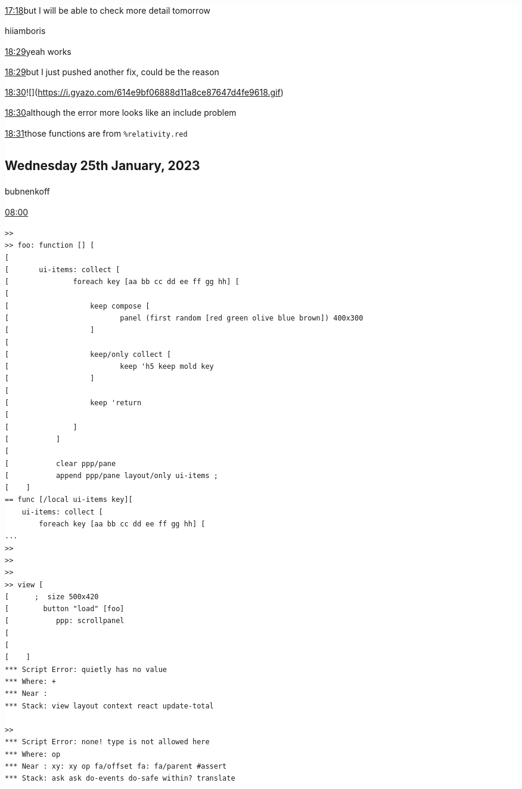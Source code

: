 [17:18](#msg63d012fa49431d637014f7b0)but I will be able to check more detail tomorrow

hiiamboris

[18:29](#msg63d023748e760b51fd06b428)yeah works

[18:29](#msg63d0238580dc214e328c27e9)but I just pushed another fix, could be the reason

[18:30](#msg63d023bb7740c84e492f1492)!\[](https://i.gyazo.com/614e9bf06888d11a8ce87647d4fe9618.gif)

[18:30](#msg63d023c9603e2b6387288299)although the error more looks like an include problem

[18:31](#msg63d023e57740c84e492f150e)those functions are from `%relativity.red`

## Wednesday 25th January, 2023

bubnenkoff

[08:00](#msg63d0e18d80dc214e328d6df7)

```
>> 
>> foo: function [] [
[    
[    	ui-items: collect [   
[    	        foreach key [aa bb cc dd ee ff gg hh] [
[    
[    	            keep compose [ 
[    	                   panel (first random [red green olive blue brown]) 400x300
[    	            ]   
[    
[    	            keep/only collect [  
[    	                   keep 'h5 keep mold key
[    	            ] 
[    
[    	            keep 'return          
[    
[    	        ]
[    	    ]
[    
[    	    clear ppp/pane
[    	    append ppp/pane layout/only ui-items ; 
[    ]
== func [/local ui-items key][
    ui-items: collect [
        foreach key [aa bb cc dd ee ff gg hh] [
...
>> 
>> 
>> 
>> view [
[      ;  size 500x420
[        button "load" [foo]
[       	ppp: scrollpanel 
[    
[    
[    ]
*** Script Error: quietly has no value
*** Where: +
*** Near : 
*** Stack: view layout context react update-total  

>> 
*** Script Error: none! type is not allowed here
*** Where: op
*** Near : xy: xy op fa/offset fa: fa/parent #assert 
*** Stack: ask ask do-events do-safe within? translate 
```